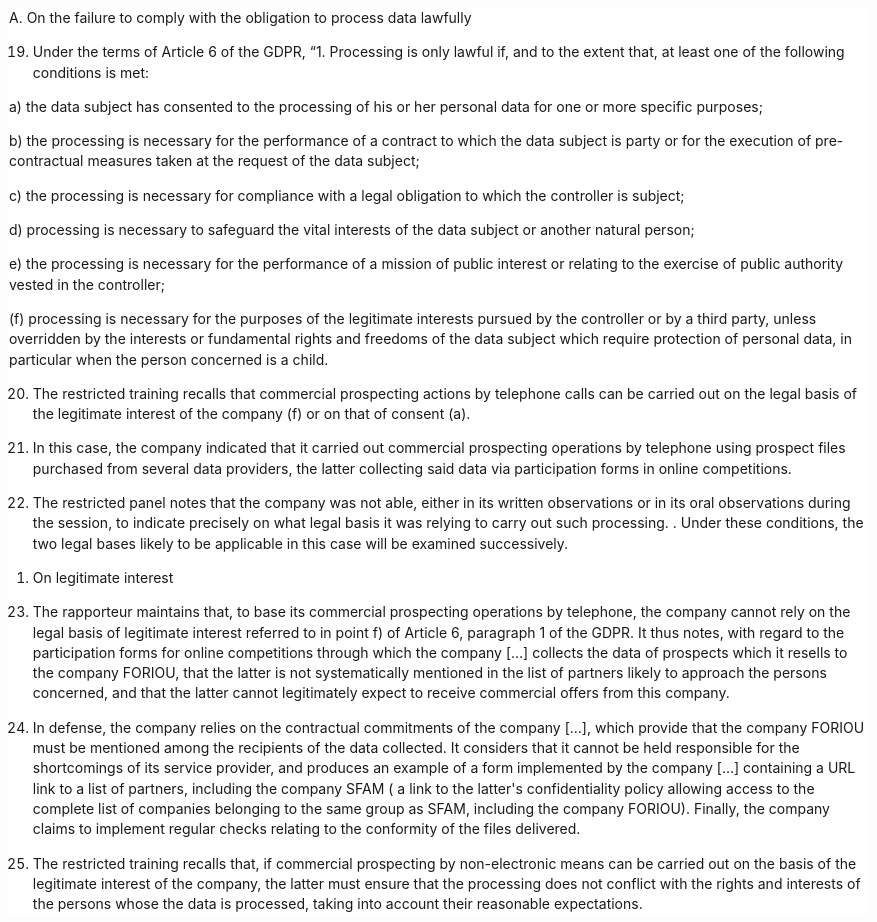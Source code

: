 A. On the failure to comply with the obligation to process data lawfully

19. Under the terms of Article 6 of the GDPR, “1. Processing is only lawful if, and to the extent that, at least one of the following conditions is met:

a) the data subject has consented to the processing of his or her personal data for one or more specific purposes;

b) the processing is necessary for the performance of a contract to which the data subject is party or for the execution of pre-contractual measures taken at the request of the data subject;

c) the processing is necessary for compliance with a legal obligation to which the controller is subject;

d) processing is necessary to safeguard the vital interests of the data subject or another natural person;

e) the processing is necessary for the performance of a mission of public interest or relating to the exercise of public authority vested in the controller;

(f) processing is necessary for the purposes of the legitimate interests pursued by the controller or by a third party, unless overridden by the interests or fundamental rights and freedoms of the data subject which require protection of personal data, in particular when the person concerned is a child.

20. The restricted training recalls that commercial prospecting actions by telephone calls can be carried out on the legal basis of the legitimate interest of the company (f) or on that of consent (a).

21. In this case, the company indicated that it carried out commercial prospecting operations by telephone using prospect files purchased from several data providers, the latter collecting said data via participation forms in online competitions.

22. The restricted panel notes that the company was not able, either in its written observations or in its oral observations during the session, to indicate precisely on what legal basis it was relying to carry out such processing. . Under these conditions, the two legal bases likely to be applicable in this case will be examined successively.

1) On legitimate interest

23. The rapporteur maintains that, to base its commercial prospecting operations by telephone, the company cannot rely on the legal basis of legitimate interest referred to in point f) of Article 6, paragraph 1 of the GDPR. It thus notes, with regard to the participation forms for online competitions through which the company \[…\] collects the data of prospects which it resells to the company FORIOU, that the latter is not systematically mentioned in the list of partners likely to approach the persons concerned, and that the latter cannot legitimately expect to receive commercial offers from this company.

24. In defense, the company relies on the contractual commitments of the company \[…\], which provide that the company FORIOU must be mentioned among the recipients of the data collected. It considers that it cannot be held responsible for the shortcomings of its service provider, and produces an example of a form implemented by the company \[…\] containing a URL link to a list of partners, including the company SFAM ( a link to the latter's confidentiality policy allowing access to the complete list of companies belonging to the same group as SFAM, including the company FORIOU). Finally, the company claims to implement regular checks relating to the conformity of the files delivered.

25. The restricted training recalls that, if commercial prospecting by non-electronic means can be carried out on the basis of the legitimate interest of the company, the latter must ensure that the processing does not conflict with the rights and interests of the persons whose the data is processed, taking into account their reasonable expectations.
